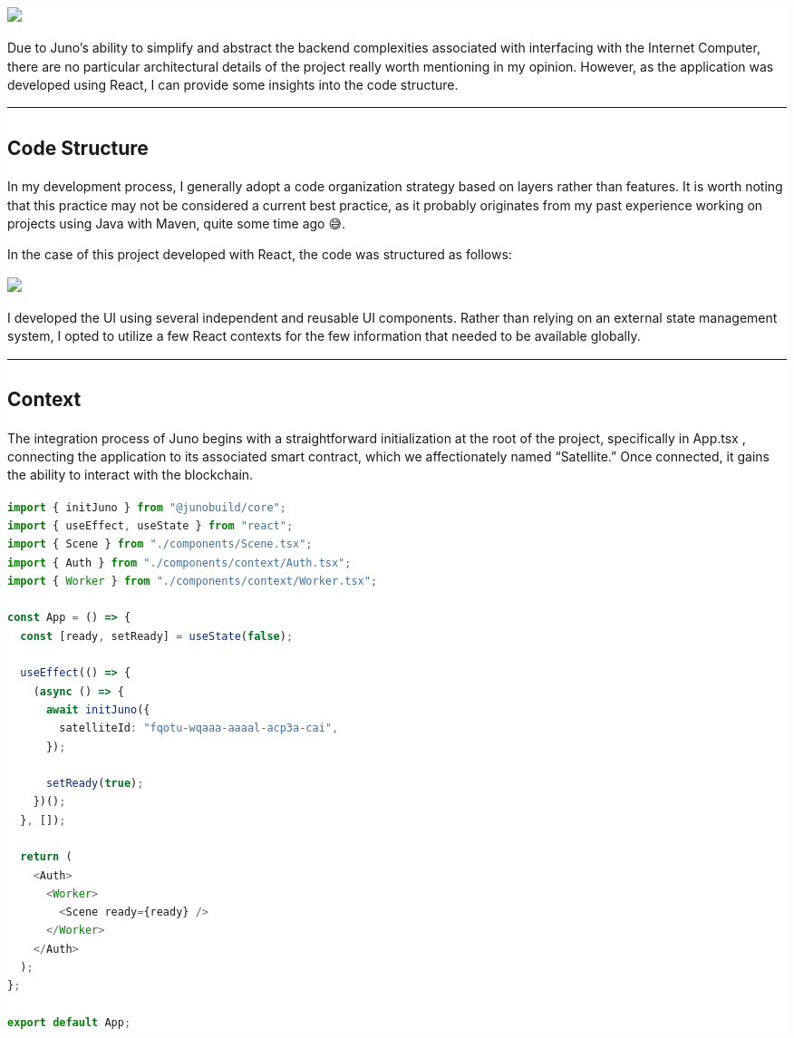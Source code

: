 ![](https://cdn-images-1.medium.com/max/2872/1*lQ132OMsoLHeL1lB_jjgKg.png)

Due to Juno’s ability to simplify and abstract the backend complexities associated with interfacing with the Internet Computer, there are no particular architectural details of the project really worth mentioning in my opinion. However, as the application was developed using React, I can provide some insights into the code structure.

---

## Code Structure

In my development process, I generally adopt a code organization strategy based on layers rather than features. It is worth noting that this practice may not be considered a current best practice, as it probably originates from my past experience working on projects using Java with Maven, quite some time ago 😅.

In the case of this project developed with React, the code was structured as follows:

![](https://cdn-images-1.medium.com/max/2000/1*5McpLM70W97RxCX6lEOVsQ.png)

I developed the UI using several independent and reusable UI components. Rather than relying on an external state management system, I opted to utilize a few React contexts for the few information that needed to be available globally.

---

## Context

The integration process of Juno begins with a straightforward initialization at the root of the project, specifically in App.tsx , connecting the application to its associated smart contract, which we affectionately named “Satellite.” Once connected, it gains the ability to interact with the blockchain.

```typescript jsx
import { initJuno } from "@junobuild/core";
import { useEffect, useState } from "react";
import { Scene } from "./components/Scene.tsx";
import { Auth } from "./components/context/Auth.tsx";
import { Worker } from "./components/context/Worker.tsx";

const App = () => {
  const [ready, setReady] = useState(false);

  useEffect(() => {
    (async () => {
      await initJuno({
        satelliteId: "fqotu-wqaaa-aaaal-acp3a-cai",
      });

      setReady(true);
    })();
  }, []);

  return (
    <Auth>
      <Worker>
        <Scene ready={ready} />
      </Worker>
    </Auth>
  );
};

export default App;
```
